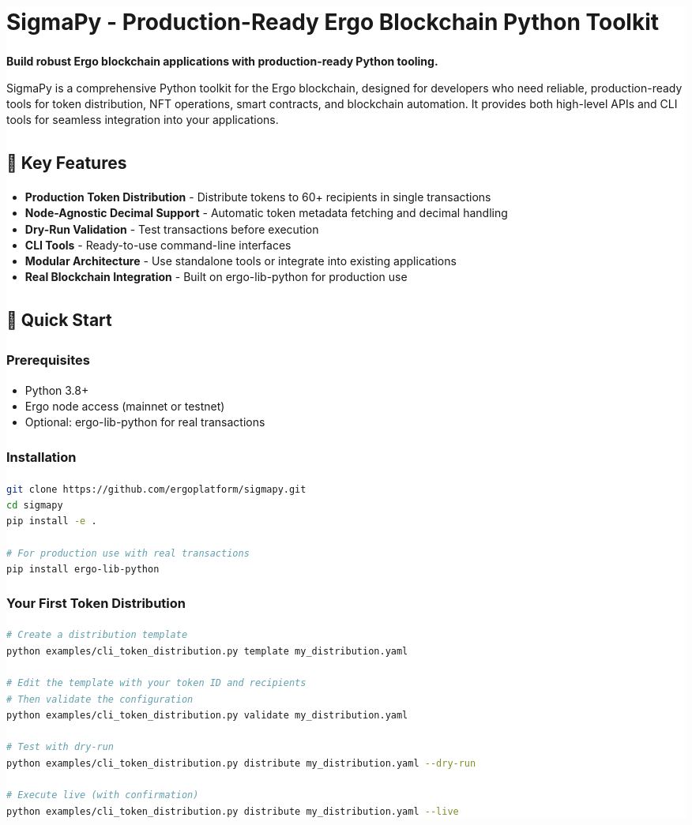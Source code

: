 # SigmaPy - Production-Ready Ergo Blockchain Python Toolkit

**Build robust Ergo blockchain applications with production-ready Python tooling.**

SigmaPy is a comprehensive Python toolkit for the Ergo blockchain, designed for developers who need reliable, production-ready tools for token distribution, NFT operations, smart contracts, and blockchain automation. It provides both high-level APIs and CLI tools for seamless integration into your applications.

## 🎯 Key Features

- **Production Token Distribution** - Distribute tokens to 60+ recipients in single transactions
- **Node-Agnostic Decimal Support** - Automatic token metadata fetching and decimal handling
- **Dry-Run Validation** - Test transactions before execution
- **CLI Tools** - Ready-to-use command-line interfaces
- **Modular Architecture** - Use standalone tools or integrate into existing applications
- **Real Blockchain Integration** - Built on ergo-lib-python for production use

## 🚀 Quick Start

### Prerequisites

- Python 3.8+
- Ergo node access (mainnet or testnet)
- Optional: ergo-lib-python for real transactions

### Installation

```bash
git clone https://github.com/ergoplatform/sigmapy.git
cd sigmapy
pip install -e .

# For production use with real transactions
pip install ergo-lib-python
```

### Your First Token Distribution

```bash
# Create a distribution template
python examples/cli_token_distribution.py template my_distribution.yaml

# Edit the template with your token ID and recipients
# Then validate the configuration
python examples/cli_token_distribution.py validate my_distribution.yaml

# Test with dry-run
python examples/cli_token_distribution.py distribute my_distribution.yaml --dry-run

# Execute live (with confirmation)
python examples/cli_token_distribution.py distribute my_distribution.yaml --live
```
